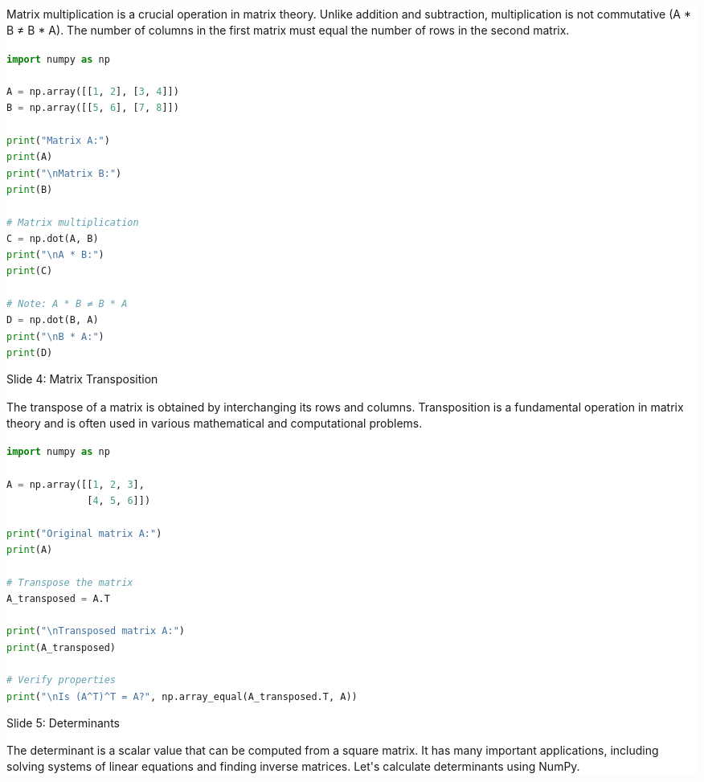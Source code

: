 Matrix multiplication is a crucial operation in matrix theory. Unlike addition and subtraction, multiplication is not commutative (A \* B ≠ B \* A). The number of columns in the first matrix must equal the number of rows in the second matrix.

```python
import numpy as np

A = np.array([[1, 2], [3, 4]])
B = np.array([[5, 6], [7, 8]])

print("Matrix A:")
print(A)
print("\nMatrix B:")
print(B)

# Matrix multiplication
C = np.dot(A, B)
print("\nA * B:")
print(C)

# Note: A * B ≠ B * A
D = np.dot(B, A)
print("\nB * A:")
print(D)
```

Slide 4: Matrix Transposition

The transpose of a matrix is obtained by interchanging its rows and columns. Transposition is a fundamental operation in matrix theory and is often used in various mathematical and computational problems.

```python
import numpy as np

A = np.array([[1, 2, 3],
              [4, 5, 6]])

print("Original matrix A:")
print(A)

# Transpose the matrix
A_transposed = A.T

print("\nTransposed matrix A:")
print(A_transposed)

# Verify properties
print("\nIs (A^T)^T = A?", np.array_equal(A_transposed.T, A))
```

Slide 5: Determinants

The determinant is a scalar value that can be computed from a square matrix. It has many important applications, including solving systems of linear equations and finding inverse matrices. Let's calculate determinants using NumPy.
